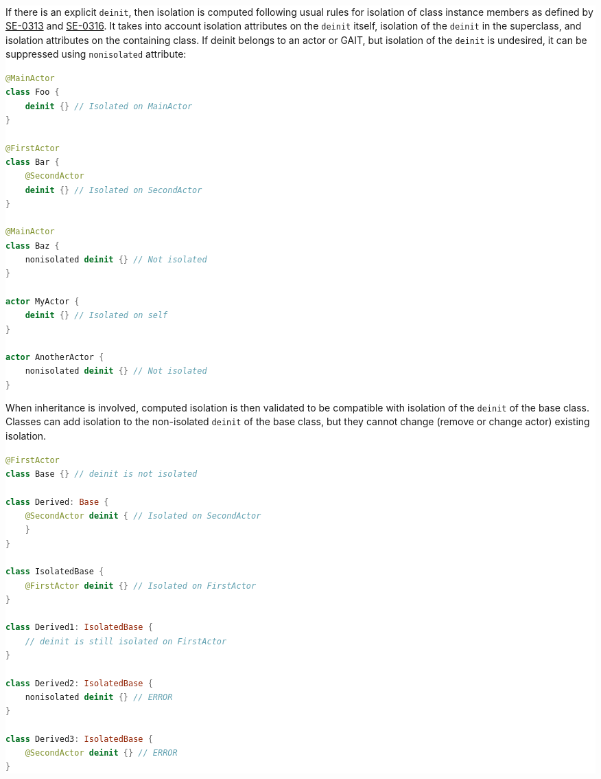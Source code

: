 If there is an explicit `deinit`, then isolation is computed following usual rules for isolation of class instance members as defined by [SE-0313](https://github.com/gottesmm/swift-evolution/blob/move-function-pitch-v1/proposals/0313-actor-isolation-control.md) and [SE-0316](https://github.com/apple/swift-evolution/blob/main/proposals/0316-global-actors.md). It takes into account isolation attributes on the `deinit` itself, isolation of the `deinit` in the superclass, and isolation attributes on the containing class. If deinit belongs to an actor or GAIT, but isolation of the `deinit` is undesired, it can be suppressed using `nonisolated` attribute:

```swift
@MainActor
class Foo {
    deinit {} // Isolated on MainActor
}

@FirstActor
class Bar {
    @SecondActor
    deinit {} // Isolated on SecondActor
}

@MainActor
class Baz {
    nonisolated deinit {} // Not isolated
}

actor MyActor {
    deinit {} // Isolated on self
}

actor AnotherActor {
    nonisolated deinit {} // Not isolated
}
```

When inheritance is involved, computed isolation is then validated to be compatible with isolation of the `deinit` of the base class.
Classes can add isolation to the non-isolated `deinit` of the base class, but they cannot change (remove or change actor) existing isolation.

```swift
@FirstActor
class Base {} // deinit is not isolated

class Derived: Base {
    @SecondActor deinit { // Isolated on SecondActor
    }
}

class IsolatedBase {
    @FirstActor deinit {} // Isolated on FirstActor
}

class Derived1: IsolatedBase {
    // deinit is still isolated on FirstActor
}

class Derived2: IsolatedBase {
    nonisolated deinit {} // ERROR
}

class Derived3: IsolatedBase {
    @SecondActor deinit {} // ERROR
}
```
